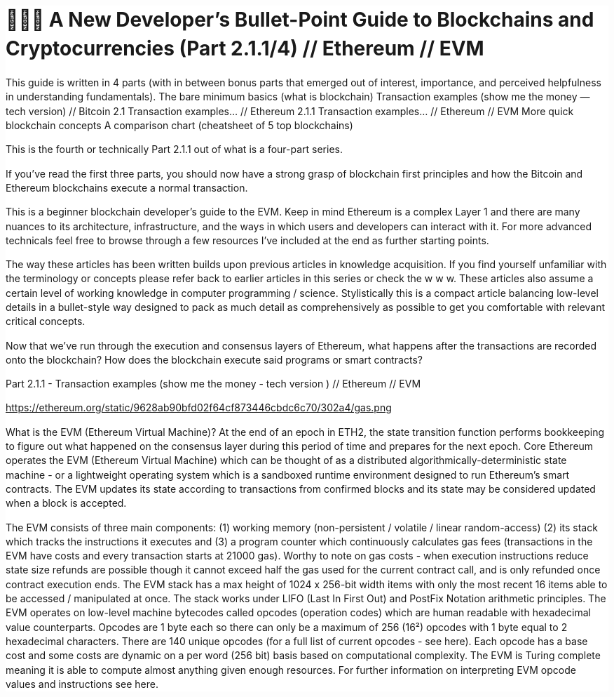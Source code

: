 # 👩🏼‍💻 A New Developer’s Bullet-Point Guide to Blockchains and Cryptocurrencies (Part 2.1.1/4) // Ethereum // EVM

This guide is written in 4 parts (with in between bonus parts that emerged out of interest, importance, and perceived helpfulness in understanding fundamentals).
The bare minimum basics (what is blockchain)
Transaction examples (show me the money — tech version) // Bitcoin
2.1 Transaction examples… // Ethereum
2.1.1 Transaction examples… // Ethereum // EVM
More quick blockchain concepts
A comparison chart (cheatsheet of 5 top blockchains)

This is the fourth or technically Part 2.1.1 out of what is a four-part series.

If you’ve read the first three parts, you should now have a strong grasp of blockchain first principles and how the Bitcoin and Ethereum blockchains execute a normal transaction.

This is a beginner blockchain developer’s guide to the EVM. Keep in mind Ethereum is a complex Layer 1 and there are many nuances to its architecture, infrastructure, and the ways in which users and developers can interact with it. For more advanced technicals feel free to browse through a few resources I’ve included at the end as further starting points.

The way these articles has been written builds upon previous articles in knowledge acquisition. If you find yourself unfamiliar with the terminology or concepts please refer back to earlier articles in this series or check the w w w. These articles also assume a certain level of working knowledge in computer programming / science. Stylistically this is a compact article balancing low-level details in a bullet-style way designed to pack as much detail as comprehensively as possible to get you comfortable with relevant critical concepts.

Now that we’ve run through the execution and consensus layers of Ethereum, what happens after the transactions are recorded onto the blockchain? How does the blockchain execute said programs or smart contracts?

Part 2.1.1 - Transaction examples (show me the money - tech version ) // Ethereum // EVM

https://ethereum.org/static/9628ab90bfd02f64cf873446cbdc6c70/302a4/gas.png

What is the EVM (Ethereum Virtual Machine)?
At the end of an epoch in ETH2, the state transition function performs bookkeeping to figure out what happened on the consensus layer during this period of time and prepares for the next epoch. Core Ethereum operates the EVM (Ethereum Virtual Machine) which can be thought of as a distributed algorithmically-deterministic state machine - or a lightweight operating system which is a sandboxed runtime environment designed to run Ethereum’s smart contracts. The EVM updates its state according to transactions from confirmed blocks and its state may be considered updated when a block is accepted.

The EVM consists of three main components: (1) working memory (non-persistent / volatile / linear random-access) (2) its stack which tracks the instructions it executes and (3) a program counter which continuously calculates gas fees (transactions in the EVM have costs and every transaction starts at 21000 gas). Worthy to note on gas costs - when execution instructions reduce state size refunds are possible though it cannot exceed half the gas used for the current contract call, and is only refunded once contract execution ends. The EVM stack has a max height of 1024 x 256-bit width items with only the most recent 16 items able to be accessed / manipulated at once. The stack works under LIFO (Last In First Out) and PostFix Notation arithmetic principles. The EVM operates on low-level machine bytecodes called opcodes (operation codes) which are human readable with hexadecimal value counterparts. Opcodes are 1 byte each so there can only be a maximum of 256 (16²) opcodes with 1 byte equal to 2 hexadecimal characters. There are 140 unique opcodes (for a full list of current opcodes - see here). Each opcode has a base cost and some costs are dynamic on a per word (256 bit) basis based on computational complexity. The EVM is Turing complete meaning it is able to compute almost anything given enough resources. For further information on interpreting EVM opcode values and instructions see here.
